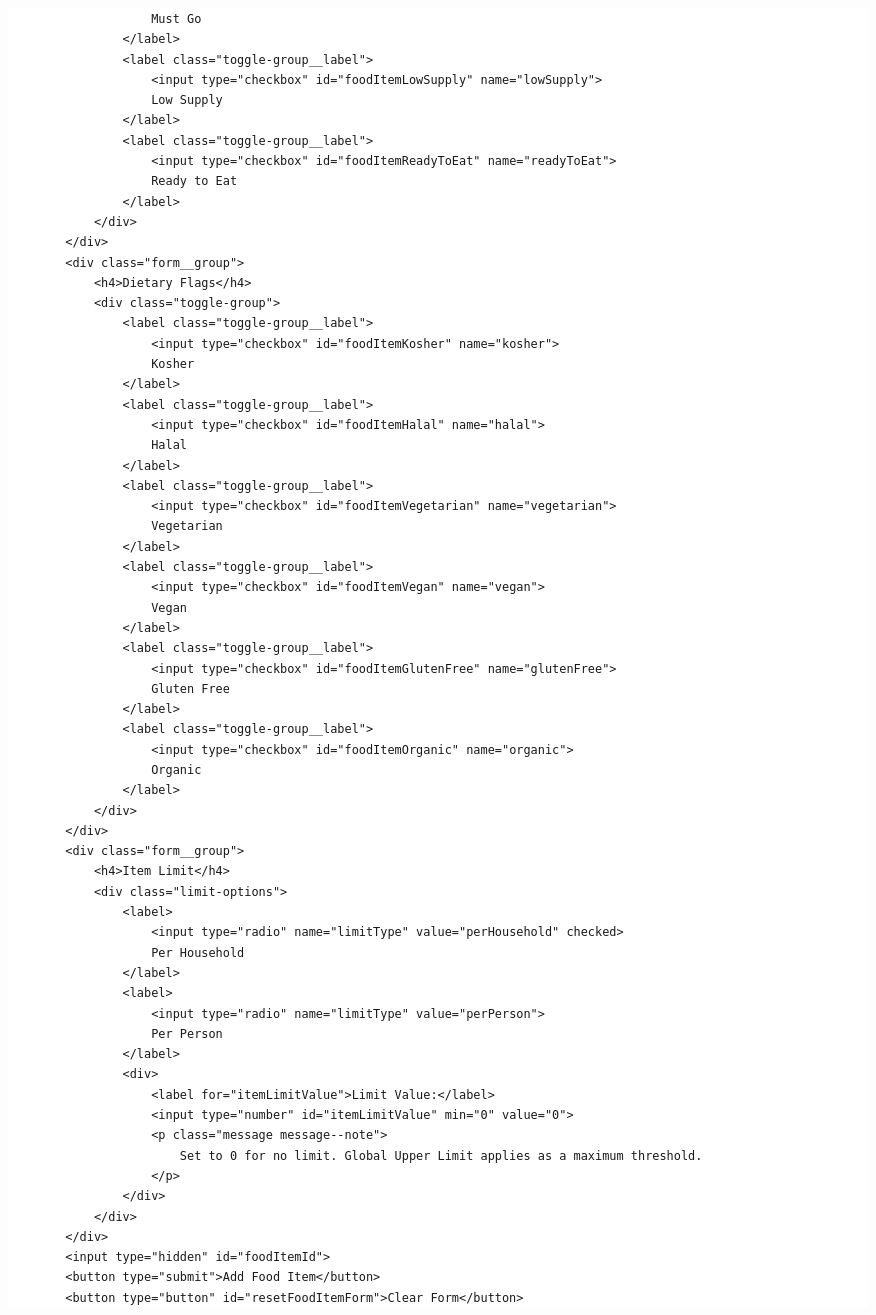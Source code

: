                         Must Go
                    </label>
                    <label class="toggle-group__label">
                        <input type="checkbox" id="foodItemLowSupply" name="lowSupply">
                        Low Supply
                    </label>
                    <label class="toggle-group__label">
                        <input type="checkbox" id="foodItemReadyToEat" name="readyToEat">
                        Ready to Eat
                    </label>
                </div>
            </div>
            <div class="form__group">
                <h4>Dietary Flags</h4>
                <div class="toggle-group">
                    <label class="toggle-group__label">
                        <input type="checkbox" id="foodItemKosher" name="kosher">
                        Kosher
                    </label>
                    <label class="toggle-group__label">
                        <input type="checkbox" id="foodItemHalal" name="halal">
                        Halal
                    </label>
                    <label class="toggle-group__label">
                        <input type="checkbox" id="foodItemVegetarian" name="vegetarian">
                        Vegetarian
                    </label>
                    <label class="toggle-group__label">
                        <input type="checkbox" id="foodItemVegan" name="vegan">
                        Vegan
                    </label>
                    <label class="toggle-group__label">
                        <input type="checkbox" id="foodItemGlutenFree" name="glutenFree">
                        Gluten Free
                    </label>
                    <label class="toggle-group__label">
                        <input type="checkbox" id="foodItemOrganic" name="organic">
                        Organic
                    </label>
                </div>
            </div>
            <div class="form__group">
                <h4>Item Limit</h4>
                <div class="limit-options">
                    <label>
                        <input type="radio" name="limitType" value="perHousehold" checked>
                        Per Household
                    </label>
                    <label>
                        <input type="radio" name="limitType" value="perPerson">
                        Per Person
                    </label>
                    <div>
                        <label for="itemLimitValue">Limit Value:</label>
                        <input type="number" id="itemLimitValue" min="0" value="0">
                        <p class="message message--note">
                            Set to 0 for no limit. Global Upper Limit applies as a maximum threshold.
                        </p>
                    </div>
                </div>
            </div>
            <input type="hidden" id="foodItemId">
            <button type="submit">Add Food Item</button>
            <button type="button" id="resetFoodItemForm">Clear Form</button>